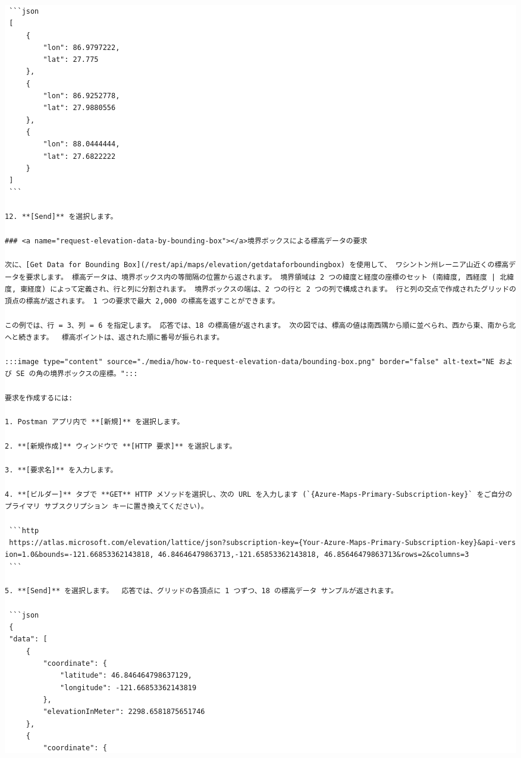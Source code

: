    ```http
    ```json
    [
        {
            "lon": 86.9797222,
            "lat": 27.775
        },
        {
            "lon": 86.9252778,
            "lat": 27.9880556
        },
        {
            "lon": 88.0444444,
            "lat": 27.6822222
        }
    ]
    ```

12. **[Send]** を選択します。

### <a name="request-elevation-data-by-bounding-box"></a>境界ボックスによる標高データの要求

次に、[Get Data for Bounding Box](/rest/api/maps/elevation/getdataforboundingbox) を使用して、 ワシントン州レーニア山近くの標高データを要求します。 標高データは、境界ボックス内の等間隔の位置から返されます。 境界領域は 2 つの緯度と経度の座標のセット (南緯度, 西経度 | 北緯度, 東経度) によって定義され、行と列に分割されます。 境界ボックスの端は、2 つの行と 2 つの列で構成されます。 行と列の交点で作成されたグリッドの頂点の標高が返されます。 1 つの要求で最大 2,000 の標高を返すことができます。

この例では、行 = 3、列 = 6 を指定します。 応答では、18 の標高値が返されます。 次の図では、標高の値は南西隅から順に並べられ、西から東、南から北へと続きます。  標高ポイントは、返された順に番号が振られます。

:::image type="content" source="./media/how-to-request-elevation-data/bounding-box.png" border="false" alt-text="NE および SE の角の境界ボックスの座標。":::

要求を作成するには:

1. Postman アプリ内で **[新規]** を選択します。

2. **[新規作成]** ウィンドウで **[HTTP 要求]** を選択します。

3. **[要求名]** を入力します。

4. **[ビルダー]** タブで **GET** HTTP メソッドを選択し、次の URL を入力します (`{Azure-Maps-Primary-Subscription-key}` をご自分のプライマリ サブスクリプション キーに置き換えてください)。

    ```http
    https://atlas.microsoft.com/elevation/lattice/json?subscription-key={Your-Azure-Maps-Primary-Subscription-key}&api-version=1.0&bounds=-121.66853362143818, 46.84646479863713,-121.65853362143818, 46.85646479863713&rows=2&columns=3
    ```

5. **[Send]** を選択します。  応答では、グリッドの各頂点に 1 つずつ、18 の標高データ サンプルが返されます。

    ```json
    {
    "data": [
        {
            "coordinate": {
                "latitude": 46.846464798637129,
                "longitude": -121.66853362143819
            },
            "elevationInMeter": 2298.6581875651746
        },
        {
            "coordinate": {
   ```